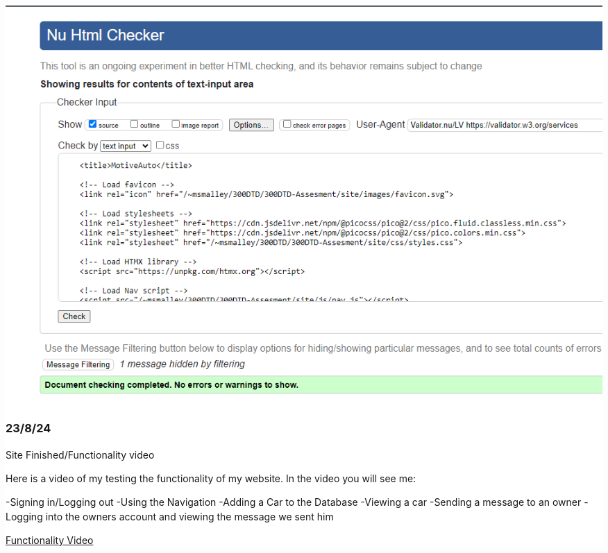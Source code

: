 ![Alt text](images/validate.png)

### 23/8/24

Site Finished/Functionality video

Here is a video of my testing the functionality of my website. In the video you will see me:

-Signing in/Logging out
-Using the Navigation
-Adding a Car to the Database
-Viewing a car
-Sending a message to an owner
-Logging into the owners account and viewing the message we sent him

[Functionality Video](https://mywaimeaschool-my.sharepoint.com/:v:/g/personal/msmalley_waimea_school_nz/EUZk9MIE97JPn_qntpVFKcsBPJwmSGgS7b_gXa1hDFmc2Q?e=ZvKiT0&nav=eyJyZWZlcnJhbEluZm8iOnsicmVmZXJyYWxBcHAiOiJTdHJlYW1XZWJBcHAiLCJyZWZlcnJhbFZpZXciOiJTaGFyZURpYWxvZy1MaW5rIiwicmVmZXJyYWxBcHBQbGF0Zm9ybSI6IldlYiIsInJlZmVycmFsTW9kZSI6InZpZXcifX0%3D)






